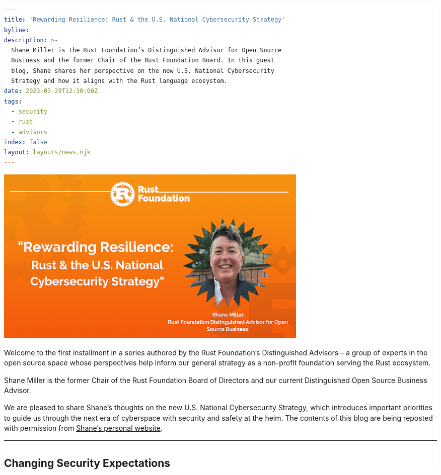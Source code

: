 ```yaml
---
title: 'Rewarding Resilience: Rust & the U.S. National Cybersecurity Strategy'
byline:
description: >-
  Shane Miller is the Rust Foundation’s Distinguished Advisor for Open Source
  Business and the former Chair of the Rust Foundation Board. In this guest
  blog, Shane shares her perspective on the new U.S. National Cybersecurity
  Strategy and how it aligns with the Rust language ecosystem.
date: 2023-03-29T12:30:00Z
tags:
  - security
  - rust
  - advisors
index: false
layout: layouts/news.njk
---
```

<img width="580" height="326" alt="Orange gradient background with white rust foundation logo up top (letter &quot;R&quot; inside gear icon).  [Heading] “Rewarding Resilience: Rust &amp; the U.S. National Cybersecurity Strategy&quot;   Headshot of Shane Miller (Rust Foundation Open Source Business Advisor) appears to the right of heading inside a circular, zig-zag frame." title="Rewarding Resilience: Rust &amp; the U.S. National Cybersecurity Strategy" src="/img/news/shane-miller-advisor-guest-blog/shane-miller-guest-blog.png" />

Welcome to the first installment in a series authored by the Rust Foundation’s Distinguished Advisors – a group of experts in the open source space whose perspectives help inform our general strategy as a non-profit foundation serving the Rust ecosystem.

Shane Miller is the former Chair of the Rust Foundation Board of Directors and our current Distinguished Open Source Business Advisor.&nbsp;

We are pleased to share Shane’s thoughts on the new U.S. National Cybersecurity Strategy, which introduces important priorities to guide us through the next era of cyberspace with security and safety at the helm. The contents of this blog are being reposted with permission from [<u>Shane’s personal website</u>](https://shane-one.com/blog/).&nbsp;

---

## Changing Security Expectations
